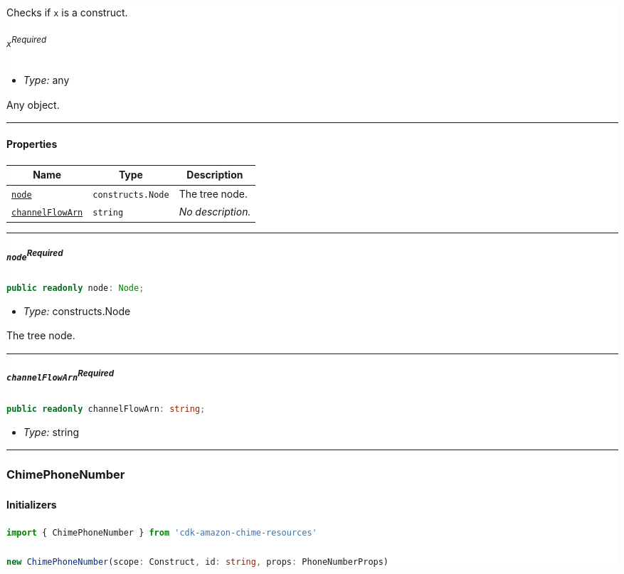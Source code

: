 Checks if `x` is a construct.

###### `x`<sup>Required</sup> <a name="x" id="cdk-amazon-chime-resources.ChannelFlow.isConstruct.parameter.x"></a>

- *Type:* any

Any object.

---

#### Properties <a name="Properties" id="Properties"></a>

| **Name** | **Type** | **Description** |
| --- | --- | --- |
| <code><a href="#cdk-amazon-chime-resources.ChannelFlow.property.node">node</a></code> | <code>constructs.Node</code> | The tree node. |
| <code><a href="#cdk-amazon-chime-resources.ChannelFlow.property.channelFlowArn">channelFlowArn</a></code> | <code>string</code> | *No description.* |

---

##### `node`<sup>Required</sup> <a name="node" id="cdk-amazon-chime-resources.ChannelFlow.property.node"></a>

```typescript
public readonly node: Node;
```

- *Type:* constructs.Node

The tree node.

---

##### `channelFlowArn`<sup>Required</sup> <a name="channelFlowArn" id="cdk-amazon-chime-resources.ChannelFlow.property.channelFlowArn"></a>

```typescript
public readonly channelFlowArn: string;
```

- *Type:* string

---


### ChimePhoneNumber <a name="ChimePhoneNumber" id="cdk-amazon-chime-resources.ChimePhoneNumber"></a>

#### Initializers <a name="Initializers" id="cdk-amazon-chime-resources.ChimePhoneNumber.Initializer"></a>

```typescript
import { ChimePhoneNumber } from 'cdk-amazon-chime-resources'

new ChimePhoneNumber(scope: Construct, id: string, props: PhoneNumberProps)
```
